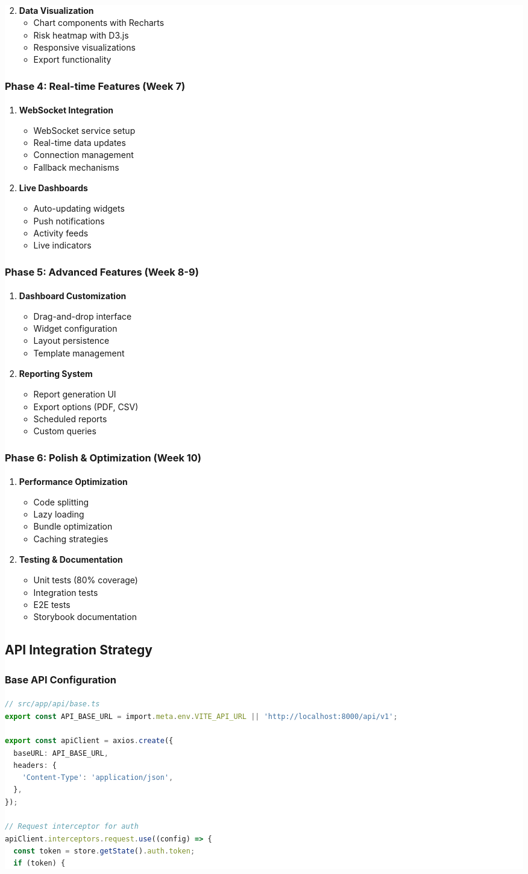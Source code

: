 2. **Data Visualization**
   - Chart components with Recharts
   - Risk heatmap with D3.js
   - Responsive visualizations
   - Export functionality

### Phase 4: Real-time Features (Week 7)
1. **WebSocket Integration**
   - WebSocket service setup
   - Real-time data updates
   - Connection management
   - Fallback mechanisms

2. **Live Dashboards**
   - Auto-updating widgets
   - Push notifications
   - Activity feeds
   - Live indicators

### Phase 5: Advanced Features (Week 8-9)
1. **Dashboard Customization**
   - Drag-and-drop interface
   - Widget configuration
   - Layout persistence
   - Template management

2. **Reporting System**
   - Report generation UI
   - Export options (PDF, CSV)
   - Scheduled reports
   - Custom queries

### Phase 6: Polish & Optimization (Week 10)
1. **Performance Optimization**
   - Code splitting
   - Lazy loading
   - Bundle optimization
   - Caching strategies

2. **Testing & Documentation**
   - Unit tests (80% coverage)
   - Integration tests
   - E2E tests
   - Storybook documentation

## API Integration Strategy

### Base API Configuration
```typescript
// src/app/api/base.ts
export const API_BASE_URL = import.meta.env.VITE_API_URL || 'http://localhost:8000/api/v1';

export const apiClient = axios.create({
  baseURL: API_BASE_URL,
  headers: {
    'Content-Type': 'application/json',
  },
});

// Request interceptor for auth
apiClient.interceptors.request.use((config) => {
  const token = store.getState().auth.token;
  if (token) {
```